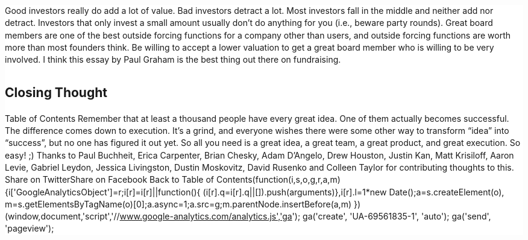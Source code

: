 Good investors really do add a lot of value.  Bad investors detract a lot.  Most investors fall in the middle and neither add nor detract.  Investors that only invest a small amount usually don’t do anything for you (i.e., beware party rounds).
Great board members are one of the best outside forcing functions for a company other than users, and outside forcing functions are worth more than most founders think.  Be willing to accept a lower valuation to get a great board member who is willing to be very involved.
I think this essay by Paul Graham is the best thing out there on fundraising.
## Closing Thought
Table of Contents
Remember that at least a thousand people have every great idea.  One of them actually becomes successful.  The difference comes down to execution.  It’s a grind, and everyone wishes there were some other way to transform “idea” into “success”, but no one has figured it out yet.
So all you need is a great idea, a great team, a great product, and great execution.  So easy! ;)
Thanks to Paul Buchheit, Erica Carpenter, Brian Chesky, Adam D’Angelo, Drew Houston, Justin Kan, Matt Krisiloff, Aaron Levie, Gabriel Leydon, Jessica Livingston, Dustin Moskovitz, David Rusenko and Colleen Taylor for contributing thoughts to this.
Share on TwitterShare on Facebook
Back to Table of Contents(function(i,s,o,g,r,a,m){i['GoogleAnalyticsObject']=r;i[r]=i[r]||function(){
(i[r].q=i[r].q||[]).push(arguments)},i[r].l=1*new Date();a=s.createElement(o),
m=s.getElementsByTagName(o)[0];a.async=1;a.src=g;m.parentNode.insertBefore(a,m)
})(window,document,'script','//www.google-analytics.com/analytics.js','ga');
ga('create', 'UA-69561835-1', 'auto');
ga('send', 'pageview');
